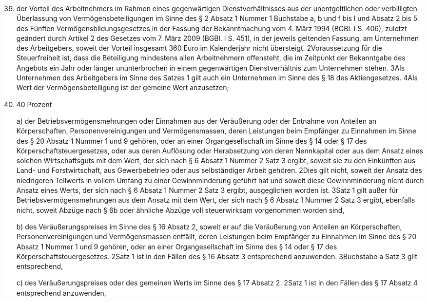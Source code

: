 
39. der Vorteil des Arbeitnehmers im Rahmen eines gegenwärtigen
    Dienstverhältnisses aus der unentgeltlichen oder verbilligten
    Überlassung von Vermögensbeteiligungen im Sinne des § 2 Absatz 1
    Nummer 1 Buchstabe a, b und f bis l und Absatz 2 bis 5 des Fünften
    Vermögensbildungsgesetzes in der Fassung der Bekanntmachung vom 4.
    März 1994 (BGBl. I S. 406), zuletzt geändert durch Artikel 2 des
    Gesetzes vom 7. März 2009 (BGBl. I S. 451), in der jeweils geltenden
    Fassung, am Unternehmen des Arbeitgebers, soweit der Vorteil insgesamt
    360 Euro im Kalenderjahr nicht übersteigt.
    2Voraussetzung für die Steuerfreiheit ist, dass die Beteiligung
    mindestens allen Arbeitnehmern offensteht, die im Zeitpunkt der
    Bekanntgabe des Angebots ein Jahr oder länger ununterbrochen in einem
    gegenwärtigen Dienstverhältnis zum Unternehmen stehen.
    3Als Unternehmen des Arbeitgebers im Sinne des Satzes 1 gilt auch ein
    Unternehmen im Sinne des § 18 des Aktiengesetzes.
    4Als Wert der Vermögensbeteiligung ist der gemeine Wert anzusetzen;


40. 40 Prozent

    a)  der Betriebsvermögensmehrungen oder Einnahmen aus der Veräußerung oder
        der Entnahme von Anteilen an Körperschaften, Personenvereinigungen und
        Vermögensmassen, deren Leistungen beim Empfänger zu Einnahmen im Sinne
        des § 20 Absatz 1 Nummer 1 und 9 gehören, oder an einer
        Organgesellschaft im Sinne des § 14 oder § 17 des
        Körperschaftsteuergesetzes, oder aus deren Auflösung oder Herabsetzung
        von deren Nennkapital oder aus dem Ansatz eines solchen
        Wirtschaftsguts mit dem Wert, der sich nach § 6 Absatz 1 Nummer 2 Satz
        3 ergibt, soweit sie zu den Einkünften aus Land- und Forstwirtschaft,
        aus Gewerbebetrieb oder aus selbständiger Arbeit gehören.
        2Dies gilt nicht, soweit der Ansatz des niedrigeren Teilwerts in
        vollem Umfang zu einer Gewinnminderung geführt hat und soweit diese
        Gewinnminderung nicht durch Ansatz eines Werts, der sich nach § 6
        Absatz 1 Nummer 2 Satz 3 ergibt, ausgeglichen worden ist.
        3Satz 1 gilt außer für Betriebsvermögensmehrungen aus dem Ansatz mit
        dem Wert, der sich nach § 6 Absatz 1 Nummer 2 Satz 3 ergibt, ebenfalls
        nicht, soweit Abzüge nach § 6b oder ähnliche Abzüge voll steuerwirksam
        vorgenommen worden sind,


    b)  des Veräußerungspreises im Sinne des § 16 Absatz 2, soweit er auf die
        Veräußerung von Anteilen an Körperschaften, Personenvereinigungen und
        Vermögensmassen entfällt, deren Leistungen beim Empfänger zu Einnahmen
        im Sinne des § 20 Absatz 1 Nummer 1 und 9 gehören, oder an einer
        Organgesellschaft im Sinne des § 14 oder § 17 des
        Körperschaftsteuergesetzes.
        2Satz 1 ist in den Fällen des § 16 Absatz 3 entsprechend anzuwenden.
        3Buchstabe a Satz 3 gilt entsprechend,


    c)  des Veräußerungspreises oder des gemeinen Werts im Sinne des § 17
        Absatz 2.
        2Satz 1 ist in den Fällen des § 17 Absatz 4 entsprechend anzuwenden,
